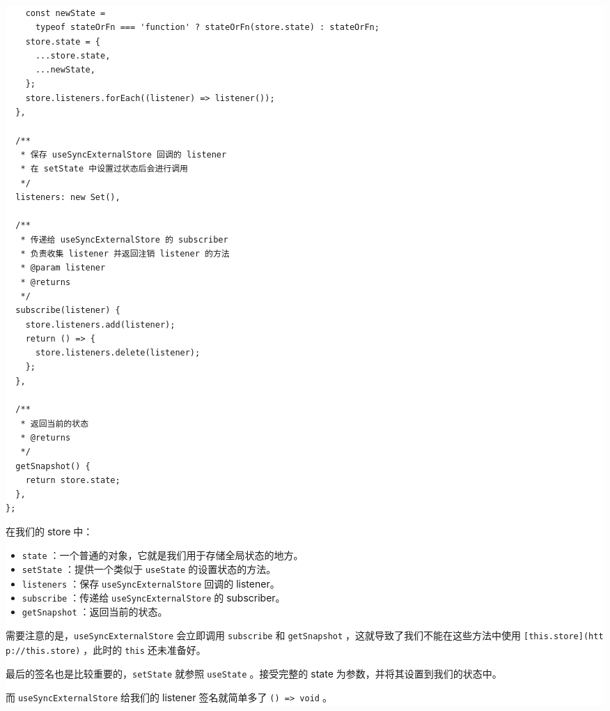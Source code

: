 ```tsx
    const newState =
      typeof stateOrFn === 'function' ? stateOrFn(store.state) : stateOrFn;
    store.state = {
      ...store.state,
      ...newState,
    };
    store.listeners.forEach((listener) => listener());
  },

  /**
   * 保存 useSyncExternalStore 回调的 listener
   * 在 setState 中设置过状态后会进行调用
   */
  listeners: new Set(),

  /**
   * 传递给 useSyncExternalStore 的 subscriber
   * 负责收集 listener 并返回注销 listener 的方法
   * @param listener
   * @returns
   */
  subscribe(listener) {
    store.listeners.add(listener);
    return () => {
      store.listeners.delete(listener);
    };
  },

  /**
   * 返回当前的状态
   * @returns
   */
  getSnapshot() {
    return store.state;
  },
};
```

在我们的 store 中：

- `state` ：一个普通的对象，它就是我们用于存储全局状态的地方。
- `setState` ：提供一个类似于 `useState` 的设置状态的方法。
- `listeners` ：保存 `useSyncExternalStore` 回调的 listener。
- `subscribe` ：传递给 `useSyncExternalStore` 的 subscriber。
- `getSnapshot` ：返回当前的状态。

需要注意的是，`useSyncExternalStore` 会立即调用 `subscribe` 和 `getSnapshot` ，这就导致了我们不能在这些方法中使用 `[this.store](http://this.store)` ，此时的 `this` 还未准备好。

最后的签名也是比较重要的，`setState` 就参照 `useState` 。接受完整的 state 为参数，并将其设置到我们的状态中。

而 `useSyncExternalStore` 给我们的 listener 签名就简单多了 `() => void` 。
